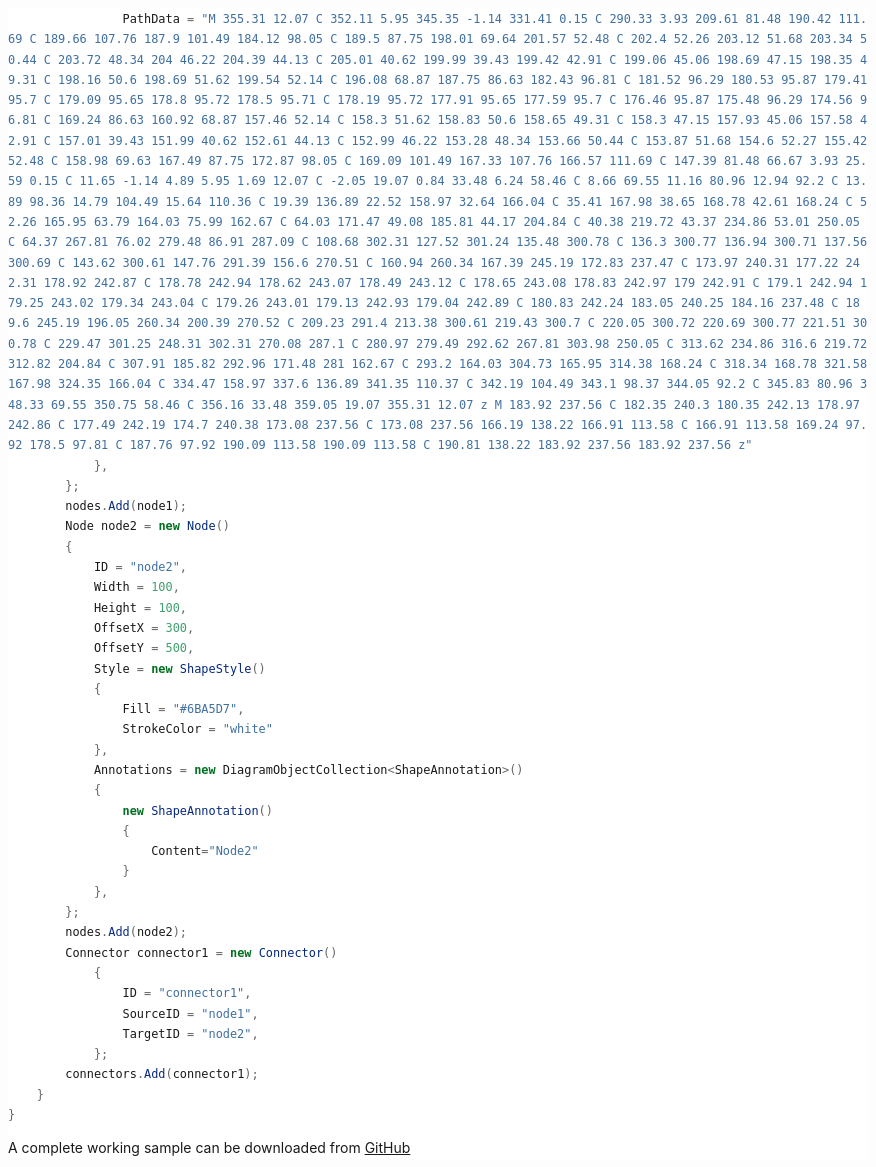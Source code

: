 ```csharp
                PathData = "M 355.31 12.07 C 352.11 5.95 345.35 -1.14 331.41 0.15 C 290.33 3.93 209.61 81.48 190.42 111.69 C 189.66 107.76 187.9 101.49 184.12 98.05 C 189.5 87.75 198.01 69.64 201.57 52.48 C 202.4 52.26 203.12 51.68 203.34 50.44 C 203.72 48.34 204 46.22 204.39 44.13 C 205.01 40.62 199.99 39.43 199.42 42.91 C 199.06 45.06 198.69 47.15 198.35 49.31 C 198.16 50.6 198.69 51.62 199.54 52.14 C 196.08 68.87 187.75 86.63 182.43 96.81 C 181.52 96.29 180.53 95.87 179.41 95.7 C 179.09 95.65 178.8 95.72 178.5 95.71 C 178.19 95.72 177.91 95.65 177.59 95.7 C 176.46 95.87 175.48 96.29 174.56 96.81 C 169.24 86.63 160.92 68.87 157.46 52.14 C 158.3 51.62 158.83 50.6 158.65 49.31 C 158.3 47.15 157.93 45.06 157.58 42.91 C 157.01 39.43 151.99 40.62 152.61 44.13 C 152.99 46.22 153.28 48.34 153.66 50.44 C 153.87 51.68 154.6 52.27 155.42 52.48 C 158.98 69.63 167.49 87.75 172.87 98.05 C 169.09 101.49 167.33 107.76 166.57 111.69 C 147.39 81.48 66.67 3.93 25.59 0.15 C 11.65 -1.14 4.89 5.95 1.69 12.07 C -2.05 19.07 0.84 33.48 6.24 58.46 C 8.66 69.55 11.16 80.96 12.94 92.2 C 13.89 98.36 14.79 104.49 15.64 110.36 C 19.39 136.89 22.52 158.97 32.64 166.04 C 35.41 167.98 38.65 168.78 42.61 168.24 C 52.26 165.95 63.79 164.03 75.99 162.67 C 64.03 171.47 49.08 185.81 44.17 204.84 C 40.38 219.72 43.37 234.86 53.01 250.05 C 64.37 267.81 76.02 279.48 86.91 287.09 C 108.68 302.31 127.52 301.24 135.48 300.78 C 136.3 300.77 136.94 300.71 137.56 300.69 C 143.62 300.61 147.76 291.39 156.6 270.51 C 160.94 260.34 167.39 245.19 172.83 237.47 C 173.97 240.31 177.22 242.31 178.92 242.87 C 178.78 242.94 178.62 243.07 178.49 243.12 C 178.65 243.08 178.83 242.97 179 242.91 C 179.1 242.94 179.25 243.02 179.34 243.04 C 179.26 243.01 179.13 242.93 179.04 242.89 C 180.83 242.24 183.05 240.25 184.16 237.48 C 189.6 245.19 196.05 260.34 200.39 270.52 C 209.23 291.4 213.38 300.61 219.43 300.7 C 220.05 300.72 220.69 300.77 221.51 300.78 C 229.47 301.25 248.31 302.31 270.08 287.1 C 280.97 279.49 292.62 267.81 303.98 250.05 C 313.62 234.86 316.6 219.72 312.82 204.84 C 307.91 185.82 292.96 171.48 281 162.67 C 293.2 164.03 304.73 165.95 314.38 168.24 C 318.34 168.78 321.58 167.98 324.35 166.04 C 334.47 158.97 337.6 136.89 341.35 110.37 C 342.19 104.49 343.1 98.37 344.05 92.2 C 345.83 80.96 348.33 69.55 350.75 58.46 C 356.16 33.48 359.05 19.07 355.31 12.07 z M 183.92 237.56 C 182.35 240.3 180.35 242.13 178.97 242.86 C 177.49 242.19 174.7 240.38 173.08 237.56 C 173.08 237.56 166.19 138.22 166.91 113.58 C 166.91 113.58 169.24 97.92 178.5 97.81 C 187.76 97.92 190.09 113.58 190.09 113.58 C 190.81 138.22 183.92 237.56 183.92 237.56 z"
            },
        };
        nodes.Add(node1);
        Node node2 = new Node()
        {
            ID = "node2",
            Width = 100,
            Height = 100,
            OffsetX = 300,
            OffsetY = 500,
            Style = new ShapeStyle()
            {
                Fill = "#6BA5D7",
                StrokeColor = "white"
            },
            Annotations = new DiagramObjectCollection<ShapeAnnotation>()
            {
                new ShapeAnnotation()
                {
                    Content="Node2"
                }
            },
        };
        nodes.Add(node2);
        Connector connector1 = new Connector()
            {
                ID = "connector1",
                SourceID = "node1",
                TargetID = "node2",
            };
        connectors.Add(connector1);
    }
}
```
A complete working sample can be downloaded from [GitHub](https://github.com/SyncfusionExamples/Blazor-Diagram-Examples/tree/master/UG-Samples/Nodes/ExpandAndCollapse/IconWithPathShape)